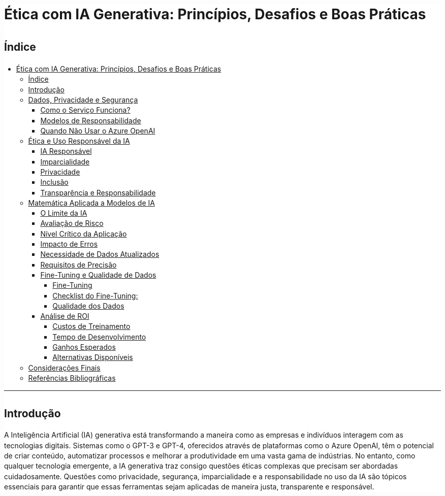 # Ética com IA Generativa: Princípios, Desafios e Boas Práticas

## Índice

- [Ética com IA Generativa: Princípios, Desafios e Boas Práticas](#ética-com-ia-generativa-princípios-desafios-e-boas-práticas)
  - [Índice](#índice)
  - [Introdução](#introdução)
  - [Dados, Privacidade e Segurança](#dados-privacidade-e-segurança)
    - [Como o Serviço Funciona?](#como-o-serviço-funciona)
    - [Modelos de Responsabilidade](#modelos-de-responsabilidade)
    - [Quando Não Usar o Azure OpenAI](#quando-não-usar-o-azure-openai)
  - [Ética e Uso Responsável da IA](#ética-e-uso-responsável-da-ia)
    - [IA Responsável](#ia-responsável)
    - [Imparcialidade](#imparcialidade)
    - [Privacidade](#privacidade)
    - [Inclusão](#inclusão)
    - [Transparência e Responsabilidade](#transparência-e-responsabilidade)
  - [Matemática Aplicada a Modelos de IA](#matemática-aplicada-a-modelos-de-ia)
    - [O Limite da IA](#o-limite-da-ia)
    - [Avaliação de Risco](#avaliação-de-risco)
    - [Nível Crítico da Aplicação](#nível-crítico-da-aplicação)
    - [Impacto de Erros](#impacto-de-erros)
    - [Necessidade de Dados Atualizados](#necessidade-de-dados-atualizados)
    - [Requisitos de Precisão](#requisitos-de-precisão)
    - [Fine-Tuning e Qualidade de Dados](#fine-tuning-e-qualidade-de-dados)
      - [Fine-Tuning](#fine-tuning)
      - [Checklist do Fine-Tuning:](#checklist-do-fine-tuning)
      - [Qualidade dos Dados](#qualidade-dos-dados)
    - [Análise de ROI](#análise-de-roi)
      - [Custos de Treinamento](#custos-de-treinamento)
      - [Tempo de Desenvolvimento](#tempo-de-desenvolvimento)
      - [Ganhos Esperados](#ganhos-esperados)
      - [Alternativas Disponíveis](#alternativas-disponíveis)
  - [Considerações Finais](#considerações-finais)
  - [Referências Bibliográficas](#referências-bibliográficas)

---

## Introdução

A Inteligência Artificial (IA) generativa está transformando a maneira como as empresas e indivíduos interagem com as tecnologias digitais. Sistemas como o GPT-3 e GPT-4, oferecidos através de plataformas como o Azure OpenAI, têm o potencial de criar conteúdo, automatizar processos e melhorar a produtividade em uma vasta gama de indústrias. No entanto, como qualquer tecnologia emergente, a IA generativa traz consigo questões éticas complexas que precisam ser abordadas cuidadosamente. Questões como privacidade, segurança, imparcialidade e a responsabilidade no uso da IA são tópicos essenciais para garantir que essas ferramentas sejam aplicadas de maneira justa, transparente e responsável.
